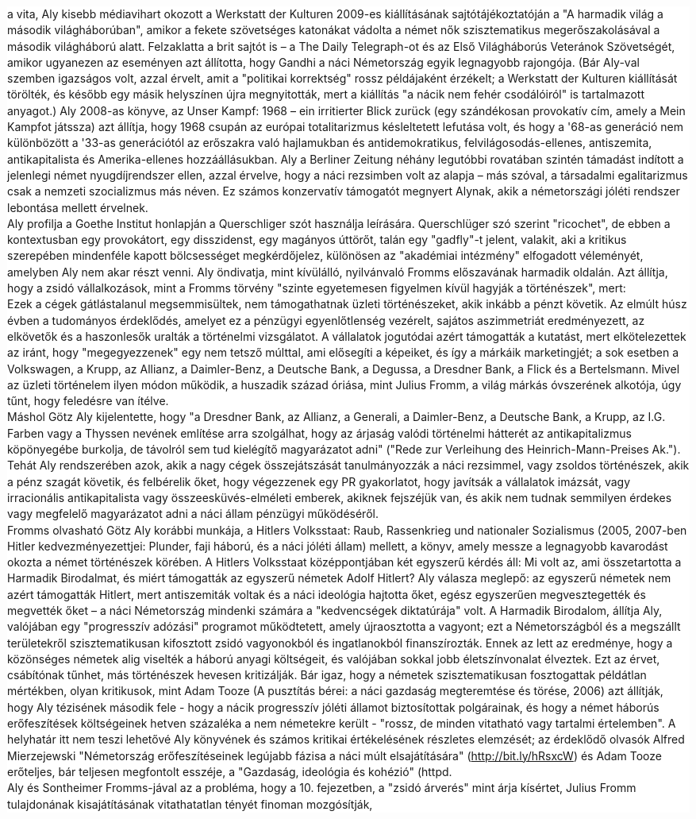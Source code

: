 a vita, Aly kisebb médiavihart okozott a Werkstatt der Kulturen 2009-es kiállításának sajtótájékoztatóján a "A harmadik világ a második világháborúban", amikor a fekete szövetséges katonákat vádolta a német nők szisztematikus megerőszakolásával a második világháború alatt. Felzaklatta a brit sajtót is – a The Daily Telegraph-ot és az Első Világháborús Veteránok Szövetségét, amikor ugyanezen az eseményen azt állította, hogy Gandhi a náci Németország egyik legnagyobb rajongója. (Bár Aly-val szemben igazságos volt, azzal érvelt, amit a "politikai korrektség" rossz példájaként érzékelt; a Werkstatt der Kulturen kiállítását törölték, és később egy másik helyszínen újra megnyitották, mert a kiállítás "a nácik nem fehér csodálóiról" is tartalmazott anyagot.) Aly 2008-as könyve, az Unser Kampf: 1968 – ein irritierter Blick zurück (egy szándékosan provokatív cím, amely a Mein Kampfot játssza) azt állítja, hogy 1968 csupán az európai totalitarizmus késleltetett lefutása volt, és hogy a '68-as generáció nem különbözött a '33-as generációtól az erőszakra való hajlamukban és antidemokratikus, felvilágosodás-ellenes, antiszemita, antikapitalista és Amerika-ellenes hozzáállásukban. Aly a Berliner Zeitung néhány legutóbbi rovatában szintén támadást indított a jelenlegi német nyugdíjrendszer ellen, azzal érvelve, hogy a náci rezsimben volt az alapja – más szóval, a társadalmi egalitarizmus csak a nemzeti szocializmus más néven. Ez számos konzervatív támogatót megnyert Alynak, akik a németországi jóléti rendszer lebontása mellett érvelnek.<br/>Aly profilja a Goethe Institut honlapján a Querschliger szót használja leírására. Querschlüger szó szerint "ricochet", de ebben a kontextusban egy provokátort, egy disszidenst, egy magányos úttörőt, talán egy "gadfly"-t jelent, valakit, aki a kritikus szerepében mindenféle kapott bölcsességet megkérdőjelez, különösen az "akadémiai intézmény" elfogadott véleményét, amelyben Aly nem akar részt venni. Aly öndivatja, mint kívülálló, nyilvánvaló Fromms előszavának harmadik oldalán. Azt állítja, hogy a zsidó vállalkozások, mint a Fromms törvény "szinte egyetemesen figyelmen kívül hagyják a történészek", mert:<br/>Ezek a cégek gátlástalanul megsemmisültek, nem támogathatnak üzleti történészeket, akik inkább a pénzt követik. Az elmúlt húsz évben a tudományos érdeklődés, amelyet ez a pénzügyi egyenlőtlenség vezérelt, sajátos aszimmetriát eredményezett, az elkövetők és a haszonlesők uralták a történelmi vizsgálatot. A vállalatok jogutódai azért támogatták a kutatást, mert elkötelezettek az iránt, hogy "megegyezzenek" egy nem tetsző múlttal, ami elősegíti a képeiket, és így a márkáik marketingjét; a sok esetben a Volkswagen, a Krupp, az Allianz, a Daimler-Benz, a Deutsche Bank, a Degussa, a Dresdner Bank, a Flick és a Bertelsmann. Mivel az üzleti történelem ilyen módon működik, a huszadik század óriása, mint Julius Fromm, a világ márkás óvszerének alkotója, úgy tűnt, hogy feledésre van ítélve.<br/>Máshol Götz Aly kijelentette, hogy "a Dresdner Bank, az Allianz, a Generali, a Daimler-Benz, a Deutsche Bank, a Krupp, az I.G. Farben vagy a Thyssen nevének említése arra szolgálhat, hogy az árjaság valódi történelmi hátterét az antikapitalizmus köpönyegébe burkolja, de távolról sem tud kielégítő magyarázatot adni" ("Rede zur Verleihung des Heinrich-Mann-Preises Ak."). Tehát Aly rendszerében azok, akik a nagy cégek összejátszását tanulmányozzák a náci rezsimmel, vagy zsoldos történészek, akik a pénz szagát követik, és felbérelik őket, hogy végezzenek egy PR gyakorlatot, hogy javítsák a vállalatok imázsát, vagy irracionális antikapitalista vagy összeesküvés-elméleti emberek, akiknek fejszéjük van, és akik nem tudnak semmilyen érdekes vagy megfelelő magyarázatot adni a náci állam pénzügyi működéséről.<br/>Fromms olvasható Götz Aly korábbi munkája, a Hitlers Volksstaat: Raub, Rassenkrieg und nationaler Sozialismus (2005, 2007-ben Hitler kedvezményezettjei: Plunder, faji háború, és a náci jóléti állam) mellett, a könyv, amely messze a legnagyobb kavarodást okozta a német történészek körében. A Hitlers Volksstaat középpontjában két egyszerű kérdés áll: Mi volt az, ami összetartotta a Harmadik Birodalmat, és miért támogatták az egyszerű németek Adolf Hitlert? Aly válasza meglepő: az egyszerű németek nem azért támogatták Hitlert, mert antiszemiták voltak és a náci ideológia hajtotta őket, egész egyszerűen megvesztegették és megvették őket – a náci Németország mindenki számára a "kedvencségek diktatúrája" volt. A Harmadik Birodalom, állítja Aly, valójában egy "progresszív adózási" programot működtetett, amely újraosztotta a vagyont; ezt a Németországból és a megszállt területekről szisztematikusan kifosztott zsidó vagyonokból és ingatlanokból finanszírozták. Ennek az lett az eredménye, hogy a közönséges németek alig viselték a háború anyagi költségeit, és valójában sokkal jobb életszínvonalat élveztek. Ezt az érvet, csábítónak tűnhet, más történészek hevesen kritizálják. Bár igaz, hogy a németek szisztematikusan fosztogattak példátlan mértékben, olyan kritikusok, mint Adam Tooze (A pusztítás bérei: a náci gazdaság megteremtése és törése, 2006) azt állítják, hogy Aly tézisének második fele - hogy a nácik progresszív jóléti államot biztosítottak polgárainak, és hogy a német háborús erőfeszítések költségeinek hetven százaléka a nem németekre került - "rossz, de minden vitatható vagy tartalmi értelemben". A helyhatár itt nem teszi lehetővé Aly könyvének és számos kritikai értékelésének részletes elemzését; az érdeklődő olvasók Alfred Mierzejewski "Németország erőfeszítéseinek legújabb fázisa a náci múlt elsajátítására" (http://bit.ly/hRsxcW) és Adam Tooze erőteljes, bár teljesen megfontolt esszéje, a "Gazdaság, ideológia és kohézió" (httpd.<br/>Aly és Sontheimer Fromms-jával az a probléma, hogy a 10. fejezetben, a "zsidó árverés" mint árja kísértet, Julius Fromm tulajdonának kisajátításának vitathatatlan tényét finoman mozgósítják,